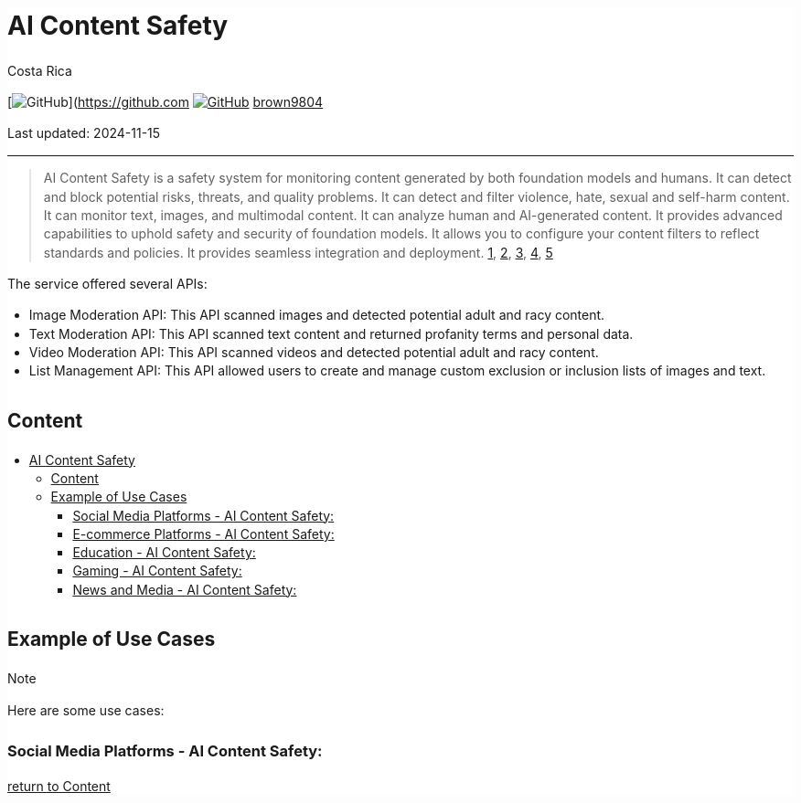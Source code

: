 # AI Content Safety	

Costa Rica

[![GitHub](https://badgen.net/badge/icon/github?icon=github&label)](https://github.com
[![GitHub](https://img.shields.io/badge/--181717?logo=github&logoColor=ffffff)](https://github.com/)
[brown9804](https://github.com/brown9804)

Last updated: 2024-11-15

----------

> AI Content Safety is a safety system for monitoring content generated by both foundation models and humans. It can detect and block potential risks, threats, and quality problems. It can detect and filter violence, hate, sexual and self-harm content. It can monitor text, images, and multimodal content. It can analyze human and AI-generated content. It provides advanced capabilities to uphold safety and security of foundation models. It allows you to configure your content filters to reflect standards and policies. It provides seamless integration and deployment. [1](https://fair.rackspace.com/insights/ai-use-cases-whats-next/), [2](https://azure.microsoft.com/en-us/products/ai-services/ai-content-safety/), [3](https://www.ibm.com/blog/artificial-intelligence-use-cases/), [4](https://expertbeacon.com/ai-usecases/), [5](https://www.datamation.com/artificial-intelligence/artificial-intelligence-use-cases/)

The service offered several APIs:  
- Image Moderation API: This API scanned images and detected potential adult and racy content.
- Text Moderation API: This API scanned text content and returned profanity terms and personal data.
- Video Moderation API: This API scanned videos and detected potential adult and racy content.
- List Management API: This API allowed users to create and manage custom exclusion or inclusion lists of images and text.

## Content



- [AI Content Safety](#ai-content-safety)
    - [Content](#content)
    - [Example of Use Cases](#example-of-use-cases)
        - [Social Media Platforms - AI Content Safety:](#social-media-platforms---ai-content-safety)
        - [E-commerce Platforms - AI Content Safety:](#e-commerce-platforms---ai-content-safety)
        - [Education - AI Content Safety:](#education---ai-content-safety)
        - [Gaming - AI Content Safety:](#gaming---ai-content-safety)
        - [News and Media - AI Content Safety:](#news-and-media---ai-content-safety)



## Example of Use Cases

> [!NOTE]
> Here are some use cases:

### Social Media Platforms - AI Content Safety:
[return to Content](#content)
